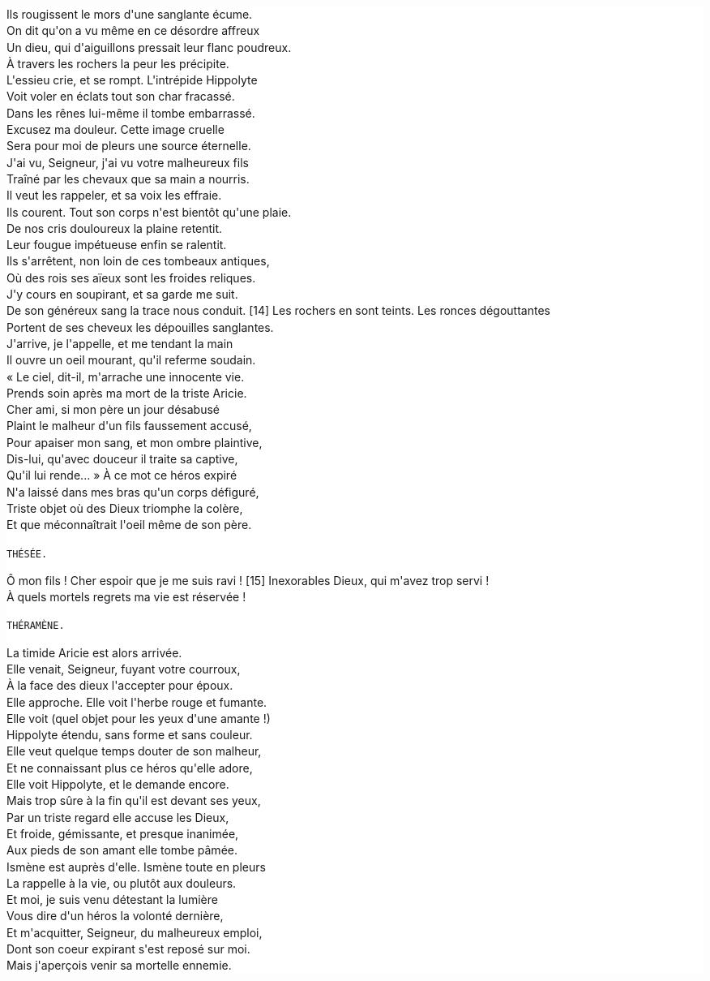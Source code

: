 Ils rougissent le mors d'une sanglante écume.  
On dit qu'on a vu même en ce désordre affreux  
Un dieu, qui d'aiguillons pressait leur flanc poudreux.  
À travers les rochers la peur les précipite.  
L'essieu crie, et se rompt. L'intrépide Hippolyte  
Voit voler en éclats tout son char fracassé.  
Dans les rênes lui-même il tombe embarrassé.  
Excusez ma douleur. Cette image cruelle  
Sera pour moi de pleurs une source éternelle.  
J'ai vu, Seigneur, j'ai vu votre malheureux fils  
Traîné par les chevaux que sa main a nourris.  
Il veut les rappeler, et sa voix les effraie.  
Ils courent. Tout son corps n'est bientôt qu'une plaie.  
De nos cris douloureux la plaine retentit.  
Leur fougue impétueuse enfin se ralentit.  
Ils s'arrêtent, non loin de ces tombeaux antiques,  
Où des rois ses aïeux sont les froides reliques.  
J'y cours en soupirant, et sa garde me suit.  
De son généreux sang la trace nous conduit.   [14]
Les rochers en sont teints. Les ronces dégouttantes  
Portent de ses cheveux les dépouilles sanglantes.  
J'arrive, je l'appelle, et me tendant la main  
Il ouvre un oeil mourant, qu'il referme soudain.  
« Le ciel, dit-il, m'arrache une innocente vie.  
Prends soin après ma mort de la triste Aricie.  
Cher ami, si mon père un jour désabusé  
Plaint le malheur d'un fils faussement accusé,  
Pour apaiser mon sang, et mon ombre plaintive,  
Dis-lui, qu'avec douceur il traite sa captive,  
Qu'il lui rende... » À ce mot ce héros expiré  
N'a laissé dans mes bras qu'un corps défiguré,  
Triste objet où des Dieux triomphe la colère,  
Et que méconnaîtrait l'oeil même de son père.  

    THÉSÉE.
Ô mon fils ! Cher espoir que je me suis ravi !   [15]
Inexorables Dieux, qui m'avez trop servi !  
À quels mortels regrets ma vie est réservée !  

    THÉRAMÈNE.
La timide Aricie est alors arrivée.  
Elle venait, Seigneur, fuyant votre courroux,  
À la face des dieux l'accepter pour époux.  
Elle approche. Elle voit l'herbe rouge et fumante.  
Elle voit (quel objet pour les yeux d'une amante !)  
Hippolyte étendu, sans forme et sans couleur.  
Elle veut quelque temps douter de son malheur,  
Et ne connaissant plus ce héros qu'elle adore,  
Elle voit Hippolyte, et le demande encore.  
Mais trop sûre à la fin qu'il est devant ses yeux,  
Par un triste regard elle accuse les Dieux,  
Et froide, gémissante, et presque inanimée,  
Aux pieds de son amant elle tombe pâmée.  
Ismène est auprès d'elle. Ismène toute en pleurs  
La rappelle à la vie, ou plutôt aux douleurs.  
Et moi, je suis venu détestant la lumière  
Vous dire d'un héros la volonté dernière,  
Et m'acquitter, Seigneur, du malheureux emploi,  
Dont son coeur expirant s'est reposé sur moi.  
Mais j'aperçois venir sa mortelle ennemie.  
